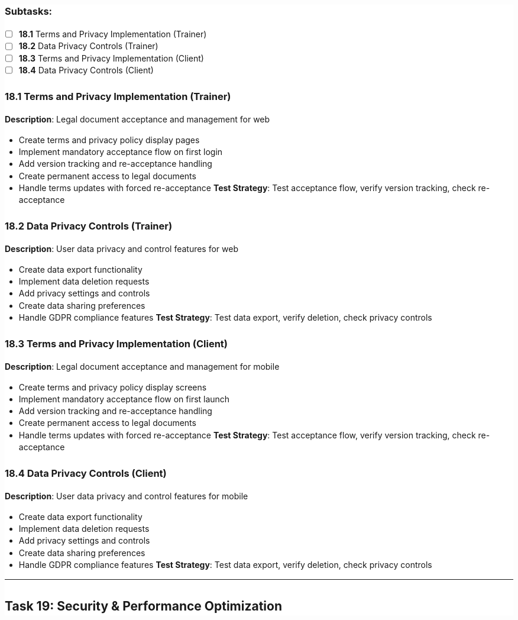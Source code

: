 ### Subtasks:

- [ ] **18.1** Terms and Privacy Implementation (Trainer)
- [ ] **18.2** Data Privacy Controls (Trainer)
- [ ] **18.3** Terms and Privacy Implementation (Client)
- [ ] **18.4** Data Privacy Controls (Client)

### 18.1 Terms and Privacy Implementation (Trainer)

**Description**: Legal document acceptance and management for web

- Create terms and privacy policy display pages
- Implement mandatory acceptance flow on first login
- Add version tracking and re-acceptance handling
- Create permanent access to legal documents
- Handle terms updates with forced re-acceptance **Test Strategy**: Test
  acceptance flow, verify version tracking, check re-acceptance

### 18.2 Data Privacy Controls (Trainer)

**Description**: User data privacy and control features for web

- Create data export functionality
- Implement data deletion requests
- Add privacy settings and controls
- Create data sharing preferences
- Handle GDPR compliance features **Test Strategy**: Test data export, verify
  deletion, check privacy controls

### 18.3 Terms and Privacy Implementation (Client)

**Description**: Legal document acceptance and management for mobile

- Create terms and privacy policy display screens
- Implement mandatory acceptance flow on first launch
- Add version tracking and re-acceptance handling
- Create permanent access to legal documents
- Handle terms updates with forced re-acceptance **Test Strategy**: Test
  acceptance flow, verify version tracking, check re-acceptance

### 18.4 Data Privacy Controls (Client)

**Description**: User data privacy and control features for mobile

- Create data export functionality
- Implement data deletion requests
- Add privacy settings and controls
- Create data sharing preferences
- Handle GDPR compliance features **Test Strategy**: Test data export, verify
  deletion, check privacy controls

---

## Task 19: Security & Performance Optimization
